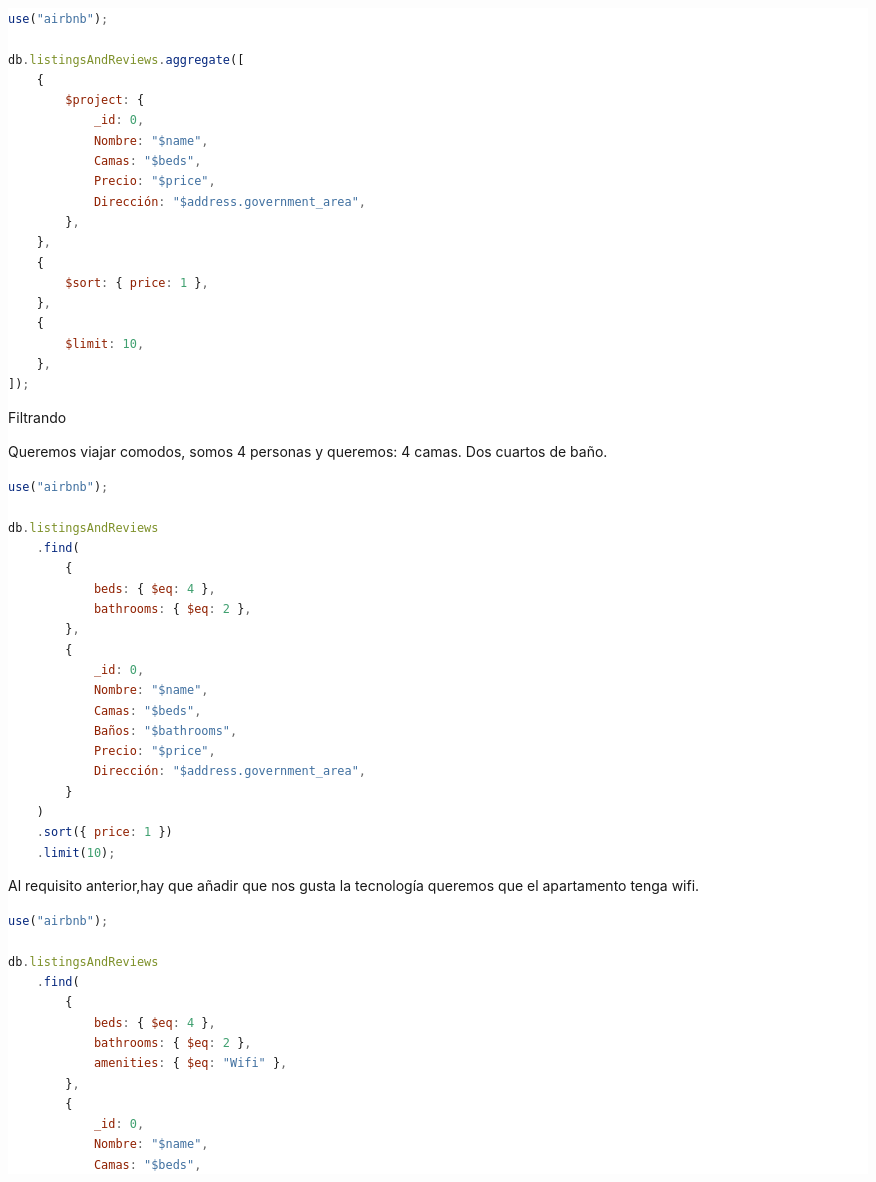```js
use("airbnb");

db.listingsAndReviews.aggregate([
	{
		$project: {
			_id: 0,
			Nombre: "$name",
			Camas: "$beds",
			Precio: "$price",
			Dirección: "$address.government_area",
		},
	},
	{
		$sort: { price: 1 },
	},
	{
		$limit: 10,
	},
]);
```

Filtrando

Queremos viajar comodos, somos 4 personas y queremos:
4 camas.
Dos cuartos de baño.

```js
use("airbnb");

db.listingsAndReviews
	.find(
		{
			beds: { $eq: 4 },
			bathrooms: { $eq: 2 },
		},
		{
			_id: 0,
			Nombre: "$name",
			Camas: "$beds",
			Baños: "$bathrooms",
			Precio: "$price",
			Dirección: "$address.government_area",
		}
	)
	.sort({ price: 1 })
	.limit(10);
```

Al requisito anterior,hay que añadir que nos gusta la tecnología queremos que el apartamento tenga wifi.

```js
use("airbnb");

db.listingsAndReviews
	.find(
		{
			beds: { $eq: 4 },
			bathrooms: { $eq: 2 },
			amenities: { $eq: "Wifi" },
		},
		{
			_id: 0,
			Nombre: "$name",
			Camas: "$beds",
```